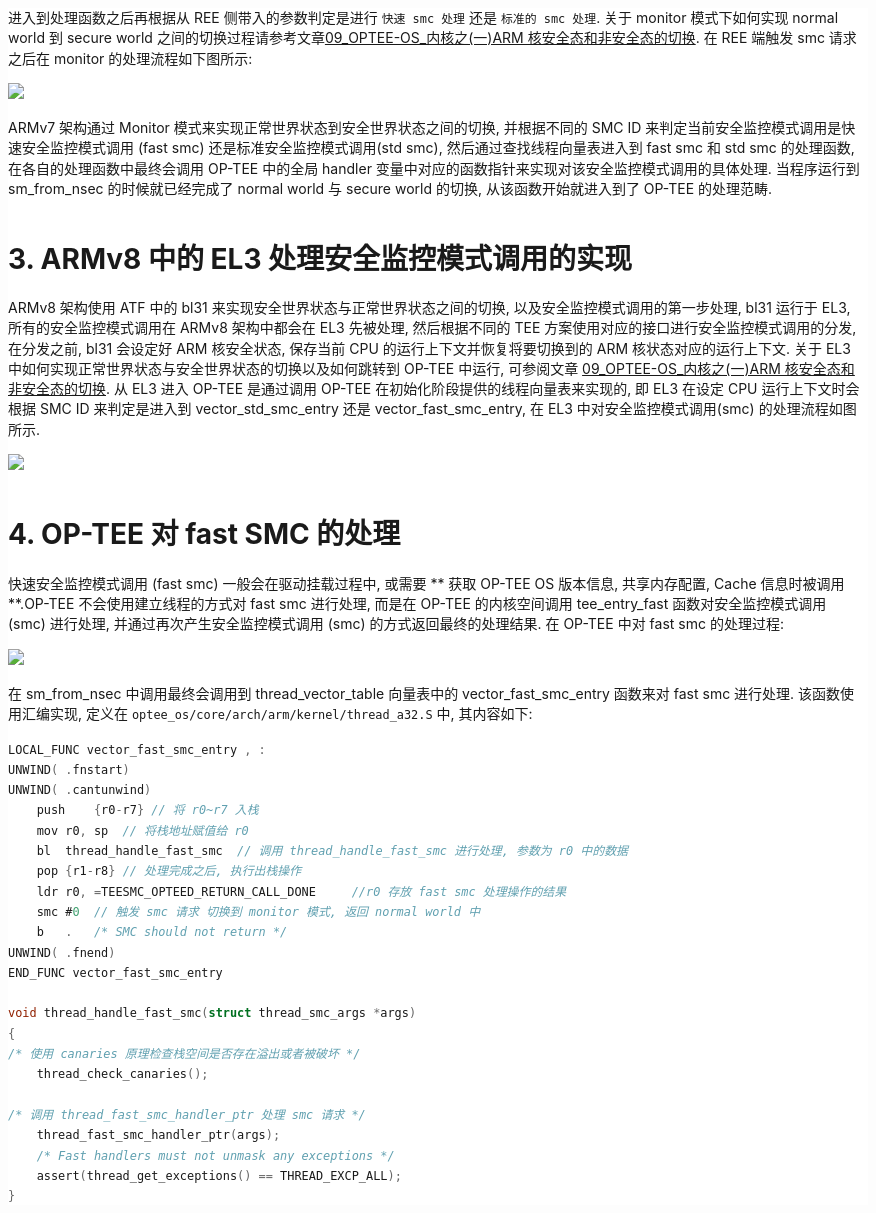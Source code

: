 进入到处理函数之后再根据从 REE 侧带入的参数判定是进行 ` 快速 smc 处理 ` 还是 ` 标准的 smc 处理 `. 关于 monitor 模式下如何实现 normal world 到 secure world 之间的切换过程请参考文章[09_OPTEE-OS_内核之(一)ARM 核安全态和非安全态的切换](https://github.com/carloscn/blog/issues/99). 在 REE 端触发 smc 请求之后在 monitor 的处理流程如下图所示:

![](https://raw.githubusercontent.com/carloscn/images/main/typora20221005173125.png)

ARMv7 架构通过 Monitor 模式来实现正常世界状态到安全世界状态之间的切换, 并根据不同的 SMC ID 来判定当前安全监控模式调用是快速安全监控模式调用 (fast smc) 还是标准安全监控模式调用(std smc), 然后通过查找线程向量表进入到 fast smc 和 std smc 的处理函数, 在各自的处理函数中最终会调用 OP-TEE 中的全局 handler 变量中对应的函数指针来实现对该安全监控模式调用的具体处理. 当程序运行到 sm_from_nsec 的时候就已经完成了 normal world 与 secure world 的切换, 从该函数开始就进入到了 OP-TEE 的处理范畴.

# 3. ARMv8 中的 EL3 处理安全监控模式调用的实现

ARMv8 架构使用 ATF 中的 bl31 来实现安全世界状态与正常世界状态之间的切换, 以及安全监控模式调用的第一步处理, bl31 运行于 EL3, 所有的安全监控模式调用在 ARMv8 架构中都会在 EL3 先被处理, 然后根据不同的 TEE 方案使用对应的接口进行安全监控模式调用的分发, 在分发之前, bl31 会设定好 ARM 核安全状态, 保存当前 CPU 的运行上下文并恢复将要切换到的 ARM 核状态对应的运行上下文. 关于 EL3 中如何实现正常世界状态与安全世界状态的切换以及如何跳转到 OP-TEE 中运行, 可参阅文章 [09_OPTEE-OS_内核之(一)ARM 核安全态和非安全态的切换](https://github.com/carloscn/blog/issues/99). 从 EL3 进入 OP-TEE 是通过调用 OP-TEE 在初始化阶段提供的线程向量表来实现的, 即 EL3 在设定 CPU 运行上下文时会根据 SMC ID 来判定是进入到 vector_std_smc_entry 还是 vector_fast_smc_entry, 在 EL3 中对安全监控模式调用(smc) 的处理流程如图所示.

![](https://raw.githubusercontent.com/carloscn/images/main/typora20221005173532.png)

# 4. OP-TEE 对 fast SMC 的处理
快速安全监控模式调用 (fast smc) 一般会在驱动挂载过程中, 或需要 ** 获取 OP-TEE OS 版本信息, 共享内存配置, Cache 信息时被调用 **.OP-TEE 不会使用建立线程的方式对 fast smc 进行处理, 而是在 OP-TEE 的内核空间调用 tee_entry_fast 函数对安全监控模式调用 (smc) 进行处理, 并通过再次产生安全监控模式调用 (smc) 的方式返回最终的处理结果. 在 OP-TEE 中对 fast smc 的处理过程:

![](https://raw.githubusercontent.com/carloscn/images/main/typora20221005173746.png)

在 sm_from_nsec 中调用最终会调用到 thread_vector_table 向量表中的 vector_fast_smc_entry 函数来对 fast smc 进行处理. 该函数使用汇编实现, 定义在 `optee_os/core/arch/arm/kernel/thread_a32.S` 中, 其内容如下:

```C
LOCAL_FUNC vector_fast_smc_entry , :
UNWIND(	.fnstart)
UNWIND(	.cantunwind)
	push	{r0-r7}	// 将 r0~r7 入栈
	mov	r0, sp	// 将栈地址赋值给 r0
	bl	thread_handle_fast_smc	// 调用 thread_handle_fast_smc 进行处理, 参数为 r0 中的数据
	pop	{r1-r8}	// 处理完成之后, 执行出栈操作
	ldr	r0, =TEESMC_OPTEED_RETURN_CALL_DONE 	//r0 存放 fast smc 处理操作的结果
	smc	#0	// 触发 smc 请求 切换到 monitor 模式, 返回 normal world 中
	b	.	/* SMC should not return */
UNWIND(	.fnend)
END_FUNC vector_fast_smc_entry

void thread_handle_fast_smc(struct thread_smc_args *args)
{
/* 使用 canaries 原理检查栈空间是否存在溢出或者被破坏 */
	thread_check_canaries();

/* 调用 thread_fast_smc_handler_ptr 处理 smc 请求 */
	thread_fast_smc_handler_ptr(args);
	/* Fast handlers must not unmask any exceptions */
	assert(thread_get_exceptions() == THREAD_EXCP_ALL);
}
```
